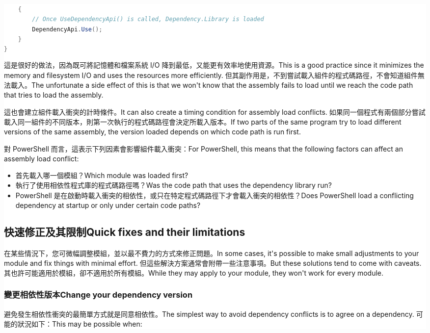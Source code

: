 ```csharp
    {
        // Once UseDependencyApi() is called, Dependency.Library is loaded
        DependencyApi.Use();
    }
}
```

<span data-ttu-id="02cb6-190">這是很好的做法，因為既可將記憶體和檔案系統 I/O 降到最低，又能更有效率地使用資源。</span><span class="sxs-lookup"><span data-stu-id="02cb6-190">This is a good practice since it minimizes the memory and filesystem I/O and uses the resources more efficiently.</span></span> <span data-ttu-id="02cb6-191">但其副作用是，不到嘗試載入組件的程式碼路徑，不會知道組件無法載入。</span><span class="sxs-lookup"><span data-stu-id="02cb6-191">The unfortunate a side effect of this is that we won't know that the assembly fails to load until we reach the code path that tries to load the assembly.</span></span>

<span data-ttu-id="02cb6-192">這也會建立組件載入衝突的計時條件。</span><span class="sxs-lookup"><span data-stu-id="02cb6-192">It can also create a timing condition for assembly load conflicts.</span></span> <span data-ttu-id="02cb6-193">如果同一個程式有兩個部分嘗試載入同一組件的不同版本，則第一次執行的程式碼路徑會決定所載入版本。</span><span class="sxs-lookup"><span data-stu-id="02cb6-193">If two parts of the same program try to load different versions of the same assembly, the version loaded depends on which code path is run first.</span></span>

<span data-ttu-id="02cb6-194">對 PowerShell 而言，這表示下列因素會影響組件載入衝突：</span><span class="sxs-lookup"><span data-stu-id="02cb6-194">For PowerShell, this means that the following factors can affect an assembly load conflict:</span></span>

- <span data-ttu-id="02cb6-195">首先載入哪一個模組？</span><span class="sxs-lookup"><span data-stu-id="02cb6-195">Which module was loaded first?</span></span>
- <span data-ttu-id="02cb6-196">執行了使用相依性程式庫的程式碼路徑嗎？</span><span class="sxs-lookup"><span data-stu-id="02cb6-196">Was the code path that uses the dependency library run?</span></span>
- <span data-ttu-id="02cb6-197">PowerShell 是在啟動時載入衝突的相依性，或只在特定程式碼路徑下才會載入衝突的相依性？</span><span class="sxs-lookup"><span data-stu-id="02cb6-197">Does PowerShell load a conflicting dependency at startup or only under certain code paths?</span></span>

## <a name="quick-fixes-and-their-limitations"></a><span data-ttu-id="02cb6-198">快速修正及其限制</span><span class="sxs-lookup"><span data-stu-id="02cb6-198">Quick fixes and their limitations</span></span>

<span data-ttu-id="02cb6-199">在某些情況下，您可微幅調整模組，並以最不費力的方式來修正問題。</span><span class="sxs-lookup"><span data-stu-id="02cb6-199">In some cases, it's possible to make small adjustments to your module and fix things with minimal effort.</span></span> <span data-ttu-id="02cb6-200">但這些解決方案通常會附帶一些注意事項。</span><span class="sxs-lookup"><span data-stu-id="02cb6-200">But these solutions tend to come with caveats.</span></span> <span data-ttu-id="02cb6-201">其也許可能適用於模組，卻不適用於所有模組。</span><span class="sxs-lookup"><span data-stu-id="02cb6-201">While they may apply to your module, they won't work for every module.</span></span>

### <a name="change-your-dependency-version"></a><span data-ttu-id="02cb6-202">變更相依性版本</span><span class="sxs-lookup"><span data-stu-id="02cb6-202">Change your dependency version</span></span>

<span data-ttu-id="02cb6-203">避免發生相依性衝突的最簡單方式就是同意相依性。</span><span class="sxs-lookup"><span data-stu-id="02cb6-203">The simplest way to avoid dependency conflicts is to agree on a dependency.</span></span> <span data-ttu-id="02cb6-204">可能的狀況如下：</span><span class="sxs-lookup"><span data-stu-id="02cb6-204">This may be possible when:</span></span>
